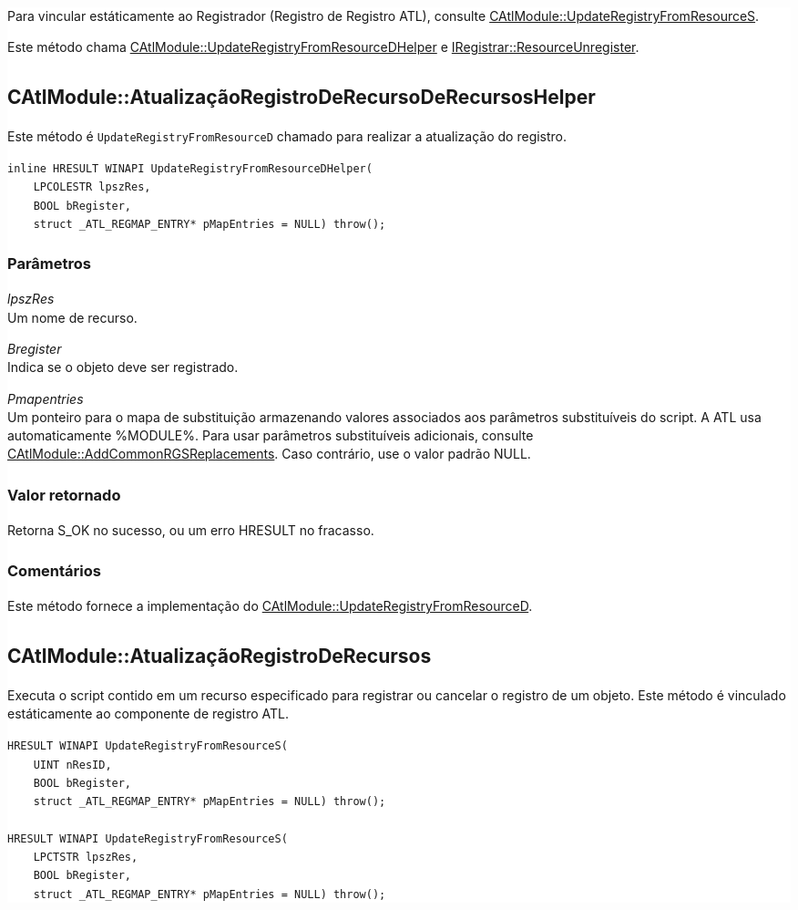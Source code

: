 Para vincular estáticamente ao Registrador (Registro de Registro ATL), consulte [CAtlModule::UpdateRegistryFromResourceS](#updateregistryfromresources).

Este método chama [CAtlModule::UpdateRegistryFromResourceDHelper](#updateregistryfromresourcedhelper) e [IRegistrar::ResourceUnregister](iregistrar-class.md#resourceunregister).

## <a name="catlmoduleupdateregistryfromresourcedhelper"></a><a name="updateregistryfromresourcedhelper"></a>CAtlModule::AtualizaçãoRegistroDeRecursoDeRecursosHelper

Este método é `UpdateRegistryFromResourceD` chamado para realizar a atualização do registro.

```
inline HRESULT WINAPI UpdateRegistryFromResourceDHelper(
    LPCOLESTR lpszRes,
    BOOL bRegister,
    struct _ATL_REGMAP_ENTRY* pMapEntries = NULL) throw();
```

### <a name="parameters"></a>Parâmetros

*lpszRes*<br/>
Um nome de recurso.

*Bregister*<br/>
Indica se o objeto deve ser registrado.

*Pmapentries*<br/>
Um ponteiro para o mapa de substituição armazenando valores associados aos parâmetros substituíveis do script. A ATL usa automaticamente %MODULE%. Para usar parâmetros substituíveis adicionais, consulte [CAtlModule::AddCommonRGSReplacements](#addcommonrgsreplacements). Caso contrário, use o valor padrão NULL.

### <a name="return-value"></a>Valor retornado

Retorna S_OK no sucesso, ou um erro HRESULT no fracasso.

### <a name="remarks"></a>Comentários

Este método fornece a implementação do [CAtlModule::UpdateRegistryFromResourceD](#updateregistryfromresourced).

## <a name="catlmoduleupdateregistryfromresources"></a><a name="updateregistryfromresources"></a>CAtlModule::AtualizaçãoRegistroDeRecursos

Executa o script contido em um recurso especificado para registrar ou cancelar o registro de um objeto. Este método é vinculado estáticamente ao componente de registro ATL.

```
HRESULT WINAPI UpdateRegistryFromResourceS(
    UINT nResID,
    BOOL bRegister,
    struct _ATL_REGMAP_ENTRY* pMapEntries = NULL) throw();

HRESULT WINAPI UpdateRegistryFromResourceS(
    LPCTSTR lpszRes,
    BOOL bRegister,
    struct _ATL_REGMAP_ENTRY* pMapEntries = NULL) throw();
```
